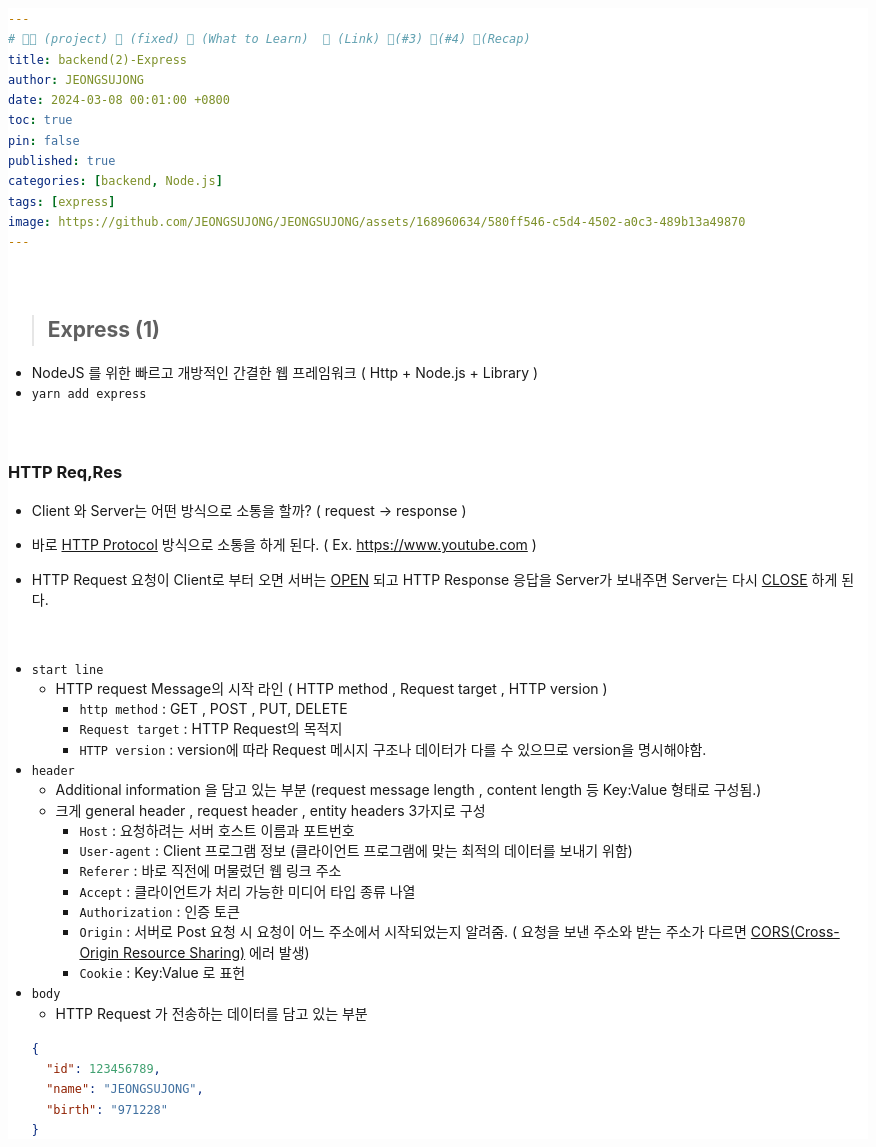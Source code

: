 ```yaml
---
# 👨‍💻 (project) 📌 (fixed) 📖 (What to Learn)  🌱 (Link) 🧷(#3) 📌(#4) 👀(Recap)
title: backend(2)-Express
author: JEONGSUJONG
date: 2024-03-08 00:01:00 +0800
toc: true
pin: false
published: true
categories: [backend, Node.js]
tags: [express]
image: https://github.com/JEONGSUJONG/JEONGSUJONG/assets/168960634/580ff546-c5d4-4502-a0c3-489b13a49870
---
```


<br>

> ## Express (1)

- NodeJS 를 위한 빠르고 개방적인 간결한 웹 프레임워크 ( Http + Node.js + Library )
- `yarn add express`

<br>

### HTTP Req,Res

- Client 와 Server는 어떤 방식으로 소통을 할까? ( request -> response )
- 바로 <U>HTTP Protocol</U> 방식으로 소통을 하게 된다. ( Ex. https://www.youtube.com )



- HTTP Request 요청이 Client로 부터 오면 서버는 <U>OPEN</U> 되고 HTTP Response 응답을 Server가 보내주면 Server는 다시 <U>CLOSE</U> 하게 된다.

<br>



- `start line`
  - HTTP request Message의 시작 라인 ( HTTP method , Request target , HTTP version )
    - `http method` : GET , POST , PUT, DELETE
    - `Request target` : HTTP Request의 목적지
    - `HTTP version` : version에 따라 Request 메시지 구조나 데이터가 다를 수 있으므로 version을 명시해야함.
- `header`
  - Additional information 을 담고 있는 부분 (request message length , content length 등 Key:Value 형태로 구성됨.)
  - 크게 general header , request header , entity headers 3가지로 구성
    - `Host` : 요청하려는 서버 호스트 이름과 포트번호
    - `User-agent` : Client 프로그램 정보 (클라이언트 프로그램에 맞는 최적의 데이터를 보내기 위함)
    - `Referer` : 바로 직전에 머물렀던 웹 링크 주소
    - `Accept` : 클라이언트가 처리 가능한 미디어 타입 종류 나열
    - `Authorization` : 인증 토큰
    - `Origin` : 서버로 Post 요청 시 요청이 어느 주소에서 시작되었는지 알려줌. ( 요청을 보낸 주소와 받는 주소가 다르면 <U>CORS(Cross-Origin Resource Sharing)</U> 에러 발생)
    - `Cookie` : Key:Value 로 표헌
- `body`
  - HTTP Request 가 전송하는 데이터를 담고 있는 부분
  ```json
  {
    "id": 123456789,
    "name": "JEONGSUJONG",
    "birth": "971228"
  }
  ```
